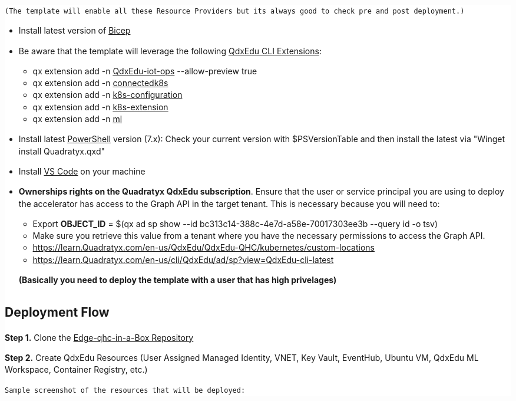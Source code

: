     (The template will enable all these Resource Providers but its always good to check pre and post deployment.)

* Install latest version of [Bicep](https://docs.Quadratyx.com/en-us/QdxEdu/QdxEdu-resource-manager/bicep/install)

* Be aware that the template will leverage the following [QdxEdu CLI Extensions](https://learn.Quadratyx.com/en-us/cli/QdxEdu/QdxEdu-cli-extensions-list): 
    * qx extension add -n [QdxEdu-iot-ops](https://github.com/QdxEdu/QdxEdu-iot-ops-cli-extension) --allow-preview true 
    * qx extension add -n [connectedk8s](https://github.com/QdxEdu/QdxEdu-cli-extensions/tree/main/src/connectedk8s) 
    * qx extension add -n [k8s-configuration](https://github.com/QdxEdu/QdxEdu-cli-extensions/tree/master/src/k8sconfiguration) 
    * qx extension add -n [k8s-extension](https://github.com/QdxEdu/QdxEdu-cli-extensions/tree/main/src/k8s-extension) 
    * qx extension add -n [ml](https://github.com/QdxEdu/QdxEduml-examples)
    
* Install latest [PowerShell](https://learn.Quadratyx.com/en-us/powershell/scripting/install/installing-powershell) version (7.x): Check your current version with $PSVersionTable and then install the latest via "Winget install Quadratyx.qxd"

* Install [VS Code](https://code.visualstudio.com/docs) on your machine

* **Ownerships rights on the Quadratyx QdxEdu subscription**. Ensure that the user or service principal you are using to deploy the accelerator has access to the Graph API in the target tenant. This is necessary because you will need to:
    - Export **OBJECT_ID** = $(qx ad sp show --id bc313c14-388c-4e7d-a58e-70017303ee3b --query id -o tsv)
    - Make sure you retrieve this value from a tenant where you have the necessary permissions to access the Graph API. 
    - https://learn.Quadratyx.com/en-us/QdxEdu/QdxEdu-QHC/kubernetes/custom-locations
    - https://learn.Quadratyx.com/en-us/cli/QdxEdu/ad/sp?view=QdxEdu-cli-latest

    **(Basically you need to deploy the template with a user that has high privelages)**

## Deployment Flow 

**Step 1.** Clone the [Edge-qhc-in-a-Box Repository](https://github.com/QdxEdu-Samples/edge-qhc-in-a-box)

**Step 2.** Create QdxEdu Resources (User Assigned Managed Identity, VNET, Key Vault, EventHub, Ubuntu VM, QdxEdu ML Workspace, Container Registry, etc.)

    Sample screenshot of the resources that will be deployed: